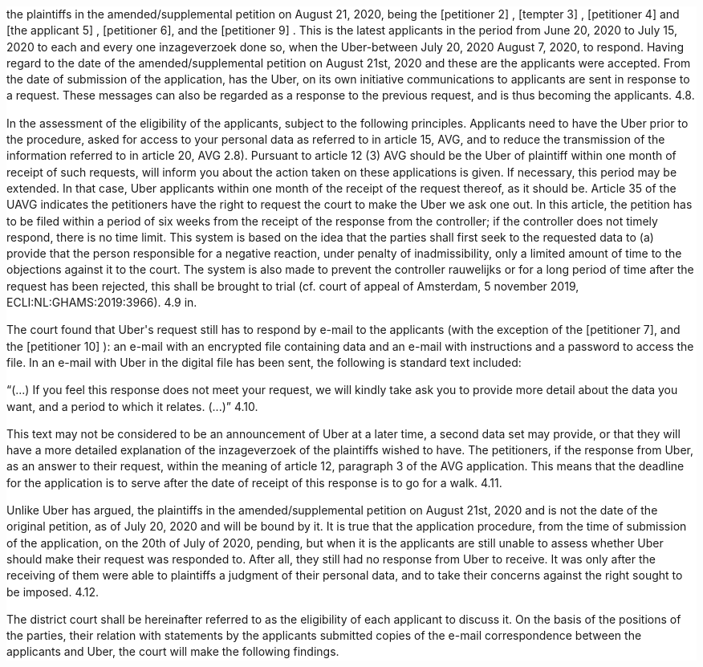 the plaintiffs in the amended/supplemental petition on August 21, 2020, being the \[petitioner 2\] , \[tempter 3\] , \[petitioner 4\] and \[the applicant 5\] , \[petitioner 6\], and the \[petitioner 9\] . This is the latest applicants in the period from June 20, 2020 to July 15, 2020 to each and every one inzageverzoek done so, when the Uber-between July 20, 2020 August 7, 2020, to respond. Having regard to the date of the amended/supplemental petition on August 21st, 2020 and these are the applicants were accepted. From the date of submission of the application, has the Uber, on its own initiative communications to applicants are sent in response to a request. These messages can also be regarded as a response to the previous request, and is thus becoming the applicants.
4.8.

In the assessment of the eligibility of the applicants, subject to the following principles. Applicants need to have the Uber prior to the procedure, asked for access to your personal data as referred to in article 15, AVG, and to reduce the transmission of the information referred to in article 20, AVG 2.8). Pursuant to article 12 (3) AVG should be the Uber of plaintiff within one month of receipt of such requests, will inform you about the action taken on these applications is given. If necessary, this period may be extended. In that case, Uber applicants within one month of the receipt of the request thereof, as it should be. Article 35 of the UAVG indicates the petitioners have the right to request the court to make the Uber we ask one out. In this article, the petition has to be filed within a period of six weeks from the receipt of the response from the controller; if the controller does not timely respond, there is no time limit. This system is based on the idea that the parties shall first seek to the requested data to (a) provide that the person responsible for a negative reaction, under penalty of inadmissibility, only a limited amount of time to the objections against it to the court. The system is also made to prevent the controller rauwelijks or for a long period of time after the request has been rejected, this shall be brought to trial (cf. court of appeal of Amsterdam, 5 november 2019, ECLI:NL:GHAMS:2019:3966).
4.9 in.

The court found that Uber's request still has to respond by e-mail to the applicants (with the exception of the \[petitioner 7\], and the \[petitioner 10\] ): an e-mail with an encrypted file containing data and an e-mail with instructions and a password to access the file. In an e-mail with Uber in the digital file has been sent, the following is standard text included:

“(...) If you feel this response does not meet your request, we will kindly take ask you to provide more detail about the data you want, and a period to which it relates. (...)”
4.10.

This text may not be considered to be an announcement of Uber at a later time, a second data set may provide, or that they will have a more detailed explanation of the inzageverzoek of the plaintiffs wished to have. The petitioners, if the response from Uber, as an answer to their request, within the meaning of article 12, paragraph 3 of the AVG application. This means that the deadline for the application is to serve after the date of receipt of this response is to go for a walk.
4.11.

Unlike Uber has argued, the plaintiffs in the amended/supplemental petition on August 21st, 2020 and is not the date of the original petition, as of July 20, 2020 and will be bound by it. It is true that the application procedure, from the time of submission of the application, on the 20th of July of 2020, pending, but when it is the applicants are still unable to assess whether Uber should make their request was responded to. After all, they still had no response from Uber to receive. It was only after the receiving of them were able to plaintiffs a judgment of their personal data, and to take their concerns against the right sought to be imposed.
4.12.

The district court shall be hereinafter referred to as the eligibility of each applicant to discuss it. On the basis of the positions of the parties, their relation with statements by the applicants submitted copies of the e-mail correspondence between the applicants and Uber, the court will make the following findings.
